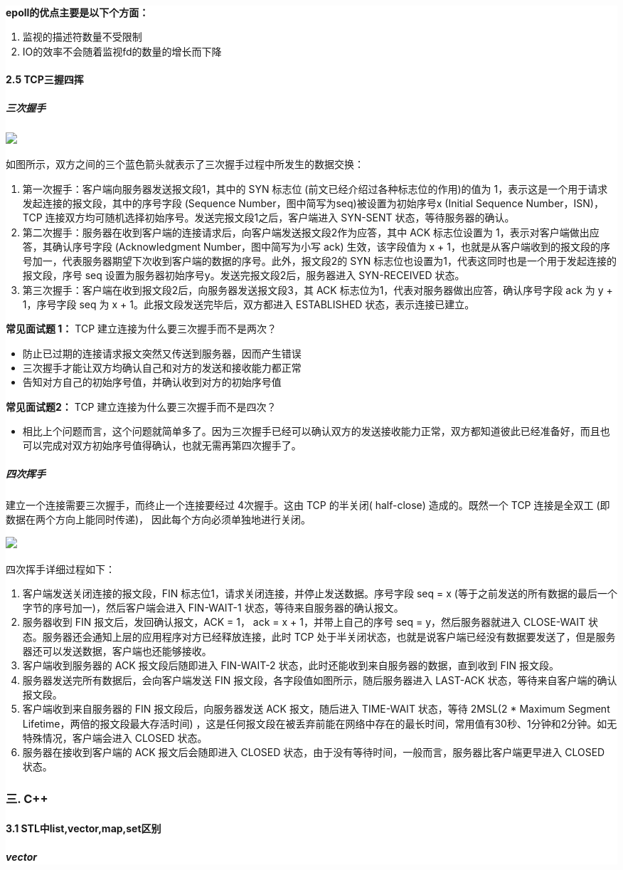 **epoll的优点主要是以下个方面：**

1. 监视的描述符数量不受限制
2. IO的效率不会随着监视fd的数量的增长而下降

#### 2.5 TCP三握四挥

##### 三次握手

![](https://i.loli.net/2021/11/05/FW5nLlB84EtIJ2A.png)

如图所示，双方之间的三个蓝色箭头就表示了三次握手过程中所发生的数据交换：

1. 第一次握手：客户端向服务器发送报文段1，其中的 SYN 标志位 (前文已经介绍过各种标志位的作用)的值为 1，表示这是一个用于请求发起连接的报文段，其中的序号字段 (Sequence Number，图中简写为seq)被设置为初始序号x (Initial Sequence Number，ISN)，TCP 连接双方均可随机选择初始序号。发送完报文段1之后，客户端进入 SYN-SENT 状态，等待服务器的确认。
2. 第二次握手：服务器在收到客户端的连接请求后，向客户端发送报文段2作为应答，其中 ACK 标志位设置为 1，表示对客户端做出应答，其确认序号字段 (Acknowledgment Number，图中简写为小写 ack) 生效，该字段值为 x + 1，也就是从客户端收到的报文段的序号加一，代表服务器期望下次收到客户端的数据的序号。此外，报文段2的 SYN 标志位也设置为1，代表这同时也是一个用于发起连接的报文段，序号 seq 设置为服务器初始序号y。发送完报文段2后，服务器进入 SYN-RECEIVED 状态。
3. 第三次握手：客户端在收到报文段2后，向服务器发送报文段3，其 ACK 标志位为1，代表对服务器做出应答，确认序号字段 ack 为 y + 1，序号字段 seq 为 x + 1。此报文段发送完毕后，双方都进入 ESTABLISHED 状态，表示连接已建立。

**常见面试题 1：** TCP 建立连接为什么要三次握手而不是两次？

* 防止已过期的连接请求报文突然又传送到服务器，因而产生错误
* 三次握手才能让双方均确认自己和对方的发送和接收能力都正常
* 告知对方自己的初始序号值，并确认收到对方的初始序号值

**常见面试题2：** TCP 建立连接为什么要三次握手而不是四次？

* 相比上个问题而言，这个问题就简单多了。因为三次握手已经可以确认双方的发送接收能力正常，双方都知道彼此已经准备好，而且也可以完成对双方初始序号值得确认，也就无需再第四次握手了。

##### 四次挥手

建立一个连接需要三次握手，而终止一个连接要经过 4次握手。这由 TCP 的半关闭( half-close) 造成的。既然一个 TCP 连接是全双工 (即数据在两个方向上能同时传递)， 因此每个方向必须单独地进行关闭。

![](https://i.loli.net/2021/11/05/YlPC5e23cXgDnfu.png)

四次挥手详细过程如下：

1. 客户端发送关闭连接的报文段，FIN 标志位1，请求关闭连接，并停止发送数据。序号字段 seq = x (等于之前发送的所有数据的最后一个字节的序号加一)，然后客户端会进入 FIN-WAIT-1 状态，等待来自服务器的确认报文。
2. 服务器收到 FIN 报文后，发回确认报文，ACK = 1， ack = x + 1，并带上自己的序号 seq = y，然后服务器就进入 CLOSE-WAIT 状态。服务器还会通知上层的应用程序对方已经释放连接，此时 TCP 处于半关闭状态，也就是说客户端已经没有数据要发送了，但是服务器还可以发送数据，客户端也还能够接收。
3. 客户端收到服务器的 ACK 报文段后随即进入 FIN-WAIT-2 状态，此时还能收到来自服务器的数据，直到收到 FIN 报文段。
4. 服务器发送完所有数据后，会向客户端发送 FIN 报文段，各字段值如图所示，随后服务器进入 LAST-ACK 状态，等待来自客户端的确认报文段。
5. 客户端收到来自服务器的 FIN 报文段后，向服务器发送 ACK 报文，随后进入 TIME-WAIT 状态，等待 2MSL(2 * Maximum Segment Lifetime，两倍的报文段最大存活时间) ，这是任何报文段在被丢弃前能在网络中存在的最长时间，常用值有30秒、1分钟和2分钟。如无特殊情况，客户端会进入 CLOSED 状态。
6. 服务器在接收到客户端的 ACK 报文后会随即进入 CLOSED 状态，由于没有等待时间，一般而言，服务器比客户端更早进入 CLOSED 状态。

### 三. C++

#### 3.1 STL中list,vector,map,set区别

##### vector
